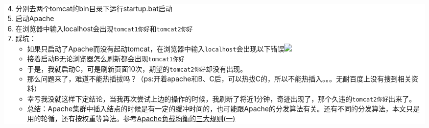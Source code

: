 4.	分别去两个tomcat的bin目录下运行startup.bat启动
5.	启动Apache
6.	在浏览器中输入localhost会出现`tomcat1你好`和`tomcat2你好`
7.	踩坑：
	-	如果只启动了Apache而没有起动tomcat，在浏览器中输入`localhost`会出现以下错误![](/images/QQ截图20160320174254.png)
	-	接着启动B无论浏览器怎么刷新都会出现`tomcat1你好`
	-	于是，我就启动C，可是刷新页面10次，期望的`tomcat2你好`却没有出现。
	-	那么问题来了，难道不能热插拔吗？（ps:开着apache和B、C后，可以热拔C的，所以不能热插入。。。无耐百度上没有搜到相关资料）
	-	幸亏我没就这样下定结论，当我再次尝试上边的操作的时候，我刷新了将近1分钟，奇迹出现了，那个久违的`tomcat2你好`出来了。
	-	总结：Apache集群中插入结点的时候是有一定的缓冲时间的，也可能跟Apache的分发算法有关。还有不同的分发算法，本文只是用的轮循，还有按权重等算法。参考[Apache负载均衡的三大规则(一)](http://www.educity.cn/help/701922.html)